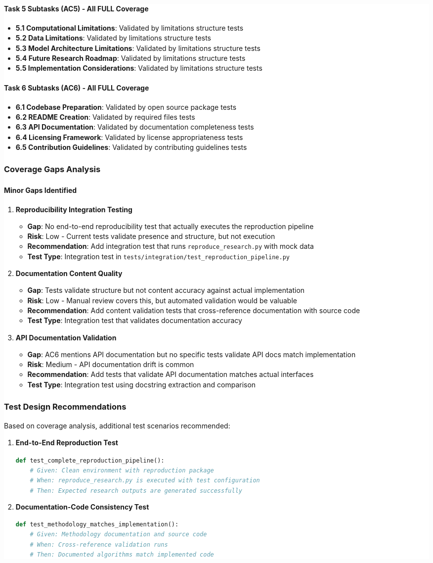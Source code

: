 #### Task 5 Subtasks (AC5) - All FULL Coverage
- **5.1 Computational Limitations**: Validated by limitations structure tests
- **5.2 Data Limitations**: Validated by limitations structure tests
- **5.3 Model Architecture Limitations**: Validated by limitations structure tests
- **5.4 Future Research Roadmap**: Validated by limitations structure tests
- **5.5 Implementation Considerations**: Validated by limitations structure tests

#### Task 6 Subtasks (AC6) - All FULL Coverage
- **6.1 Codebase Preparation**: Validated by open source package tests
- **6.2 README Creation**: Validated by required files tests
- **6.3 API Documentation**: Validated by documentation completeness tests
- **6.4 Licensing Framework**: Validated by license appropriateness tests
- **6.5 Contribution Guidelines**: Validated by contributing guidelines tests

### Coverage Gaps Analysis

#### Minor Gaps Identified

1. **Reproducibility Integration Testing**
   - **Gap**: No end-to-end reproducibility test that actually executes the reproduction pipeline
   - **Risk**: Low - Current tests validate presence and structure, but not execution
   - **Recommendation**: Add integration test that runs `reproduce_research.py` with mock data
   - **Test Type**: Integration test in `tests/integration/test_reproduction_pipeline.py`

2. **Documentation Content Quality**
   - **Gap**: Tests validate structure but not content accuracy against actual implementation
   - **Risk**: Low - Manual review covers this, but automated validation would be valuable
   - **Recommendation**: Add content validation tests that cross-reference documentation with source code
   - **Test Type**: Integration test that validates documentation accuracy

3. **API Documentation Validation**
   - **Gap**: AC6 mentions API documentation but no specific tests validate API docs match implementation
   - **Risk**: Medium - API documentation drift is common
   - **Recommendation**: Add tests that validate API documentation matches actual interfaces
   - **Test Type**: Integration test using docstring extraction and comparison

### Test Design Recommendations

Based on coverage analysis, additional test scenarios recommended:

1. **End-to-End Reproduction Test**
   ```python
   def test_complete_reproduction_pipeline():
       # Given: Clean environment with reproduction package
       # When: reproduce_research.py is executed with test configuration
       # Then: Expected research outputs are generated successfully
   ```

2. **Documentation-Code Consistency Test**
   ```python
   def test_methodology_matches_implementation():
       # Given: Methodology documentation and source code
       # When: Cross-reference validation runs
       # Then: Documented algorithms match implemented code
   ```
